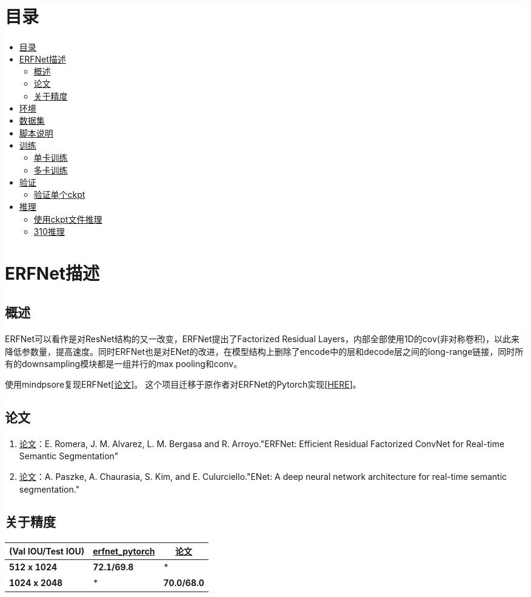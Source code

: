# 目录



- [目录](#目录)
- [ERFNet描述](#erfnet描述)
    - [概述](#概述)
    - [论文](#论文)
    - [关于精度](#关于精度)
- [环境](#环境)
- [数据集](#数据集)
- [脚本说明](#脚本说明)
- [训练](#训练)
    - [单卡训练](#单卡训练)
    - [多卡训练](#多卡训练)
- [验证](#验证)
    - [验证单个ckpt](#验证单个ckpt)
- [推理](#推理)
    - [使用ckpt文件推理](#使用ckpt文件推理)
    - [310推理](#310推理)



# ERFNet描述

## 概述

ERFNet可以看作是对ResNet结构的又一改变，ERFNet提出了Factorized Residual Layers，内部全部使用1D的cov(非对称卷积)，以此来降低参数量，提高速度。同时ERFNet也是对ENet的改进，在模型结构上删除了encode中的层和decode层之间的long-range链接，同时所有的downsampling模块都是一组并行的max pooling和conv。

使用mindpsore复现ERFNet[[论文]](http://www.robesafe.uah.es/personal/eduardo.romera/pdfs/Romera17iv.pdf)。
这个项目迁移于原作者对ERFNet的Pytorch实现[[HERE](https://github.com/Eromera/erfnet_pytorch)]。

## 论文

1. [论文](http://www.robesafe.uah.es/personal/eduardo.romera/pdfs/Romera17tits.pdf)：E. Romera, J. M. Alvarez, L. M. Bergasa and R. Arroyo."ERFNet: Efficient Residual Factorized ConvNet for Real-time Semantic Segmentation"

2. [论文](https://arxiv.org/abs/1606.02147)：A. Paszke, A. Chaurasia, S. Kim, and E. Culurciello."ENet: A deep neural network architecture for real-time semantic segmentation."

## 关于精度

| (Val IOU/Test IOU) | [erfnet_pytorch](https://github.com/Eromera/erfnet_pytorch) | [论文](http://www.robesafe.uah.es/personal/eduardo.romera/pdfs/Romera17iv.pdf) |
|-|-|-|
| **512 x 1024** |  **72.1/69.8** | * |
| **1024 x 2048** | * | **70.0/68.0** |
